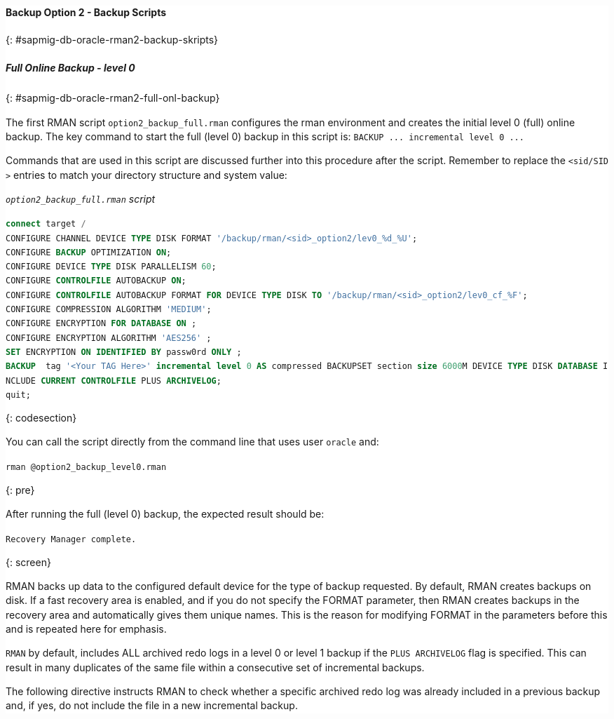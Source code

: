 #### Backup Option 2 - Backup Scripts
{: #sapmig-db-oracle-rman2-backup-skripts}

##### Full Online Backup - level 0
{: #sapmig-db-oracle-rman2-full-onl-backup}

The first RMAN script `option2_backup_full.rman` configures the rman environment and creates the initial level 0 (full) online backup.
The key command to start the full (level 0) backup in this script is:
`BACKUP ... incremental level 0 ...`

Commands that are used in this script are discussed further into this procedure after the script.
Remember to replace the `<sid/SID>` entries to match your directory structure and system value:

*`option2_backup_full.rman` script*
```sql
connect target /
CONFIGURE CHANNEL DEVICE TYPE DISK FORMAT '/backup/rman/<sid>_option2/lev0_%d_%U';
CONFIGURE BACKUP OPTIMIZATION ON;
CONFIGURE DEVICE TYPE DISK PARALLELISM 60;
CONFIGURE CONTROLFILE AUTOBACKUP ON;
CONFIGURE CONTROLFILE AUTOBACKUP FORMAT FOR DEVICE TYPE DISK TO '/backup/rman/<sid>_option2/lev0_cf_%F';
CONFIGURE COMPRESSION ALGORITHM 'MEDIUM';
CONFIGURE ENCRYPTION FOR DATABASE ON ;
CONFIGURE ENCRYPTION ALGORITHM 'AES256' ;
SET ENCRYPTION ON IDENTIFIED BY passw0rd ONLY ;
BACKUP  tag '<Your TAG Here>' incremental level 0 AS compressed BACKUPSET section size 6000M DEVICE TYPE DISK DATABASE INCLUDE CURRENT CONTROLFILE PLUS ARCHIVELOG;
quit;
```
{: codesection}

You can call the script directly from the command line that uses user `oracle` and:
```sh
rman @option2_backup_level0.rman
```
{: pre}

After running the full (level 0) backup, the expected result should be:
```text
Recovery Manager complete.
```
{: screen}

RMAN backs up data to the configured default device for the type of backup requested. By default,
RMAN creates backups on disk. If a fast recovery area is enabled, and if you do not specify the FORMAT parameter,
then RMAN creates backups in the recovery area and automatically gives them unique names.  This is the reason for modifying FORMAT in the parameters before this and is repeated here for emphasis.

`RMAN` by default, includes ALL archived redo logs in a level 0 or level 1 backup if the `PLUS ARCHIVELOG` flag is specified. This can result in many duplicates of the same file within a consecutive set of incremental backups.

The following directive instructs RMAN to check whether a specific archived redo log was already included in a previous backup and, if yes, do not include the file in a new incremental backup.
